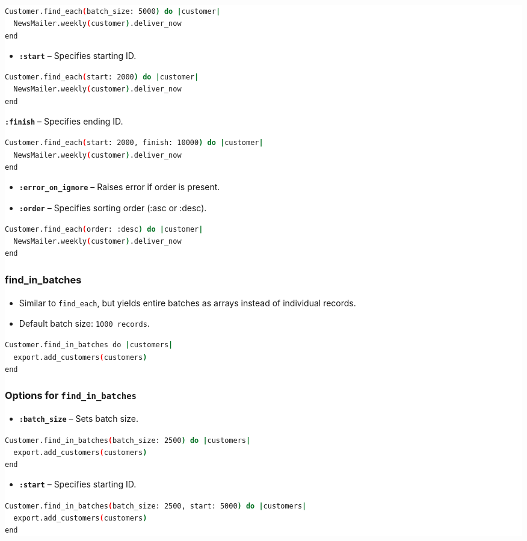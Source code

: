 ```bash
Customer.find_each(batch_size: 5000) do |customer|
  NewsMailer.weekly(customer).deliver_now
end
```

- **`:start`** – Specifies starting ID.

```bash
Customer.find_each(start: 2000) do |customer|
  NewsMailer.weekly(customer).deliver_now
end
```

**`:finish`** – Specifies ending ID.

```bash
Customer.find_each(start: 2000, finish: 10000) do |customer|
  NewsMailer.weekly(customer).deliver_now
end
```

- **`:error_on_ignore`** – Raises error if order is present.

- **`:order`** – Specifies sorting order (:asc or :desc).

```bash
Customer.find_each(order: :desc) do |customer|
  NewsMailer.weekly(customer).deliver_now
end
```

### find_in_batches

- Similar to `find_each`, but yields entire batches as arrays instead of individual records.

- Default batch size: `1000 records`.

```bash
Customer.find_in_batches do |customers|
  export.add_customers(customers)
end
```

### Options for `find_in_batches`

- **`:batch_size`** – Sets batch size.

```bash
Customer.find_in_batches(batch_size: 2500) do |customers|
  export.add_customers(customers)
end
```

- **`:start`** – Specifies starting ID.

```bash
Customer.find_in_batches(batch_size: 2500, start: 5000) do |customers|
  export.add_customers(customers)
end
```
